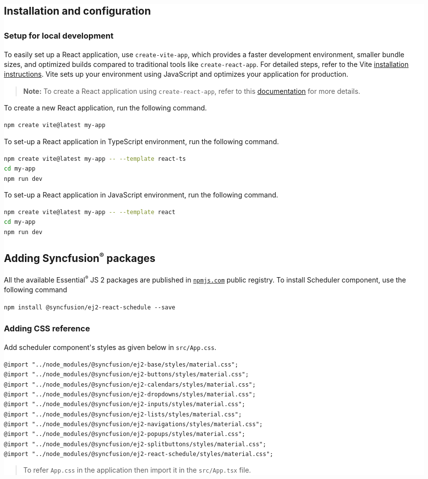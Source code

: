## Installation and configuration

### Setup for local development

To easily set up a React application, use `create-vite-app`, which provides a faster development environment, smaller bundle sizes, and optimized builds compared to traditional tools like `create-react-app`. For detailed steps, refer to the Vite [installation instructions](https://vitejs.dev/guide/). Vite sets up your environment using JavaScript and optimizes your application for production.

> **Note:**  To create a React application using `create-react-app`, refer to this [documentation](https://ej2.syncfusion.com/react/documentation/getting-started/create-app) for more details.

To create a new React application, run the following command.

```bash
npm create vite@latest my-app
```
To set-up a React application in TypeScript environment, run the following command.

```bash
npm create vite@latest my-app -- --template react-ts
cd my-app
npm run dev
```
To set-up a React application in JavaScript environment, run the following command.

```bash
npm create vite@latest my-app -- --template react
cd my-app
npm run dev
```

## Adding Syncfusion<sup style="font-size:70%">&reg;</sup> packages

All the available Essential<sup style="font-size:70%">&reg;</sup> JS 2 packages are published in [`npmjs.com`](https://www.npmjs.com/~syncfusionorg) public registry.
To install Scheduler component, use the following command

```
npm install @syncfusion/ej2-react-schedule --save
```

### Adding CSS reference

Add scheduler component's styles as given below in `src/App.css`.

```
@import "../node_modules/@syncfusion/ej2-base/styles/material.css";
@import "../node_modules/@syncfusion/ej2-buttons/styles/material.css";
@import "../node_modules/@syncfusion/ej2-calendars/styles/material.css";
@import "../node_modules/@syncfusion/ej2-dropdowns/styles/material.css";
@import "../node_modules/@syncfusion/ej2-inputs/styles/material.css";
@import "../node_modules/@syncfusion/ej2-lists/styles/material.css";
@import "../node_modules/@syncfusion/ej2-navigations/styles/material.css";
@import "../node_modules/@syncfusion/ej2-popups/styles/material.css";
@import "../node_modules/@syncfusion/ej2-splitbuttons/styles/material.css";
@import "../node_modules/@syncfusion/ej2-react-schedule/styles/material.css";
```
>To refer `App.css` in the application then import it in the `src/App.tsx` file.

